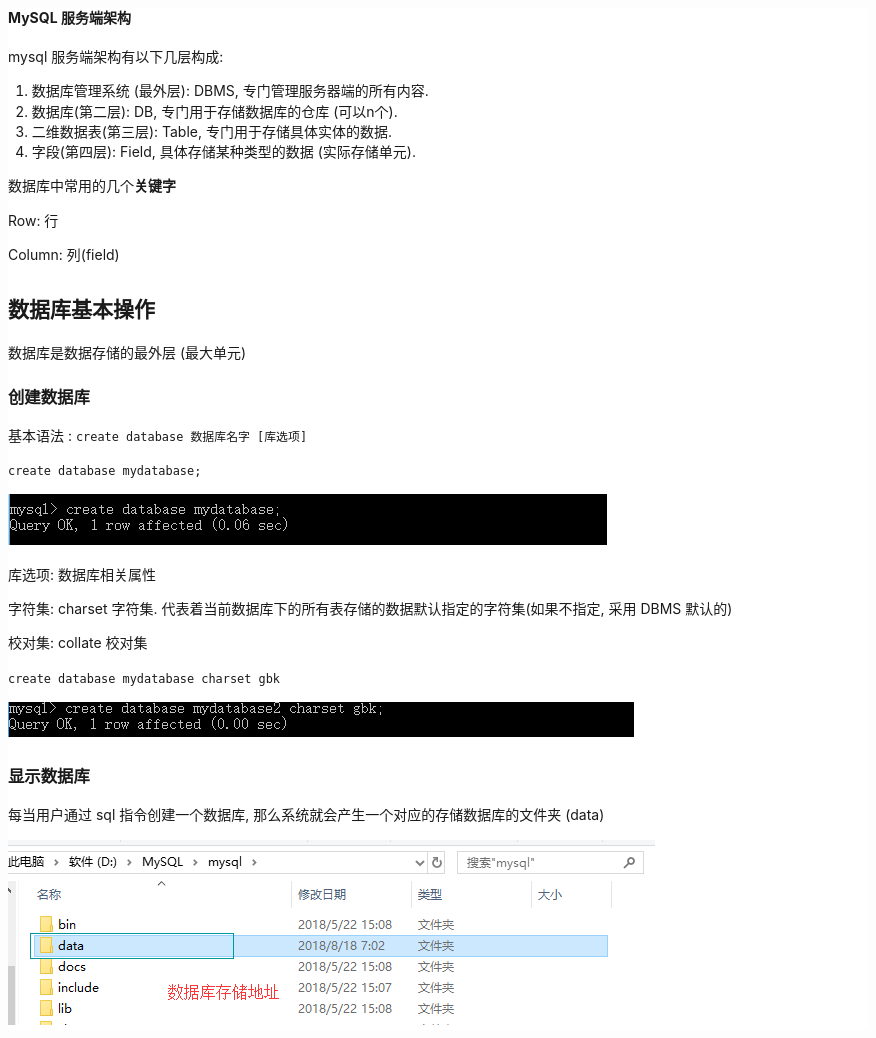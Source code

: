 #### MySQL 服务端架构

mysql 服务端架构有以下几层构成:

1. 数据库管理系统 (最外层): DBMS, 专门管理服务器端的所有内容.
2. 数据库(第二层): DB, 专门用于存储数据库的仓库 (可以n个).
3. 二维数据表(第三层): Table, 专门用于存储具体实体的数据.
4. 字段(第四层): Field, 具体存储某种类型的数据 (实际存储单元). 

数据库中常用的几个**关键字**

Row: 		行

Column: 	列(field)

## 数据库基本操作

数据库是数据存储的最外层 (最大单元)

### 创建数据库

基本语法 : `create database 数据库名字 [库选项]`

```mysql
create database mydatabase;
```

![53454676355](./MySQL\1534546763558.png)

库选项: 数据库相关属性

字符集: charset 字符集. 代表着当前数据库下的所有表存储的数据默认指定的字符集(如果不指定, 采用 DBMS 默认的)

校对集: collate 校对集

```mysql
create database mydatabase charset gbk
```

![53454695679](./MySQL\1534546956793.png)

### 显示数据库

每当用户通过 sql 指令创建一个数据库, 那么系统就会产生一个对应的存储数据库的文件夹 (data)

![53454939949](./MySQL\1534549399498.png)
